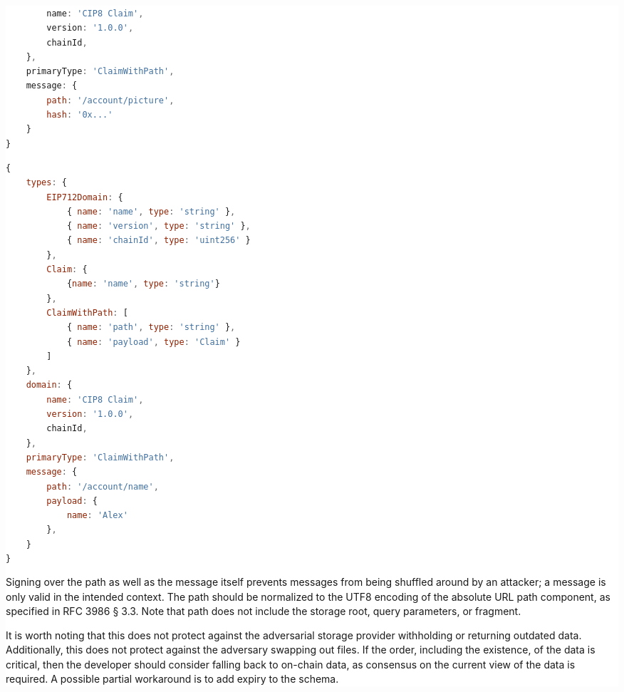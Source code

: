 ```js
        name: 'CIP8 Claim',
        version: '1.0.0',
        chainId,
    },
    primaryType: 'ClaimWithPath',
    message: {
        path: '/account/picture',
        hash: '0x...'
    }
}
```

```js
{
    types: {
        EIP712Domain: {
            { name: 'name', type: 'string' },
            { name: 'version', type: 'string' },
            { name: 'chainId', type: 'uint256' }
        },
        Claim: {
            {name: 'name', type: 'string'}
        },
        ClaimWithPath: [
            { name: 'path', type: 'string' },
            { name: 'payload', type: 'Claim' }
        ]
    },
    domain: {
        name: 'CIP8 Claim',
        version: '1.0.0',
        chainId,
    },
    primaryType: 'ClaimWithPath',
    message: {
        path: '/account/name',
        payload: {
            name: 'Alex'
        },
    }
}
```

Signing over the path as well as the message itself prevents messages from being shuffled around by an attacker; a message is only valid in the intended context. The path should be normalized to the UTF8 encoding of the absolute URL path component, as specified in RFC 3986 § 3.3. Note that path does not include the storage root, query parameters, or fragment.

It is worth noting that this does not protect against the adversarial storage provider withholding or returning outdated data. Additionally, this does not protect against the adversary swapping out files. If the order, including the existence, of the data is critical, then the developer should consider falling back to on-chain data, as consensus on the current view of the data is required. A possible partial workaround is to add expiry to the schema.
